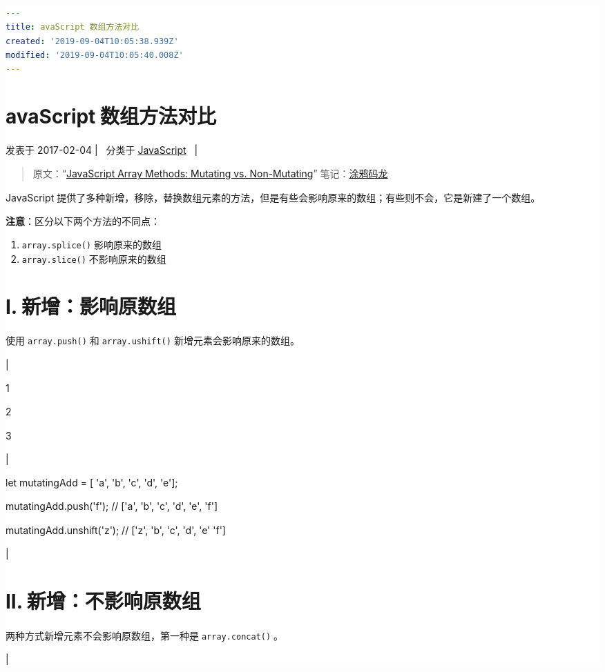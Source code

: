 ```yaml
---
title: avaScript 数组方法对比
created: '2019-09-04T10:05:38.939Z'
modified: '2019-09-04T10:05:40.008Z'
---
```


# avaScript 数组方法对比

发表于 2017\-02\-04 |   分类于 [JavaScript](https://jinlong.github.io/categories/JavaScript/)   |  [](https://jinlong.github.io/2017/02/04/javascript-array-methods-mutating-vs-non-mutating/#comments)

> 原文：“[JavaScript Array Methods: Mutating vs. Non\-Mutating](http://lorenstewart.me/2017/01/22/javascript-array-methods-mutating-vs-non-mutating/)”
> 笔记：[涂鸦码龙](http://weibo.com/newwave)

JavaScript 提供了多种新增，移除，替换数组元素的方法，但是有些会影响原来的数组；有些则不会，它是新建了一个数组。

**注意**：区分以下两个方法的不同点：

1.  `array.splice()` 影响原来的数组
2.  `array.slice()` 不影响原来的数组

# I. 新增：影响原数组

使用 `array.push()` 和 `array.ushift()` 新增元素会影响原来的数组。

|

1

2

3

 |

let mutatingAdd = \[
    'a', 'b', 'c', 'd', 'e'\];

mutatingAdd.push('f'); // \['a', 'b', 'c', 'd', 'e', 'f'\]

mutatingAdd.unshift('z'); // \['z', 'b', 'c', 'd', 'e' 'f'\]

 |

# II. 新增：不影响原数组

两种方式新增元素不会影响原数组，第一种是 `array.concat()` 。

|
